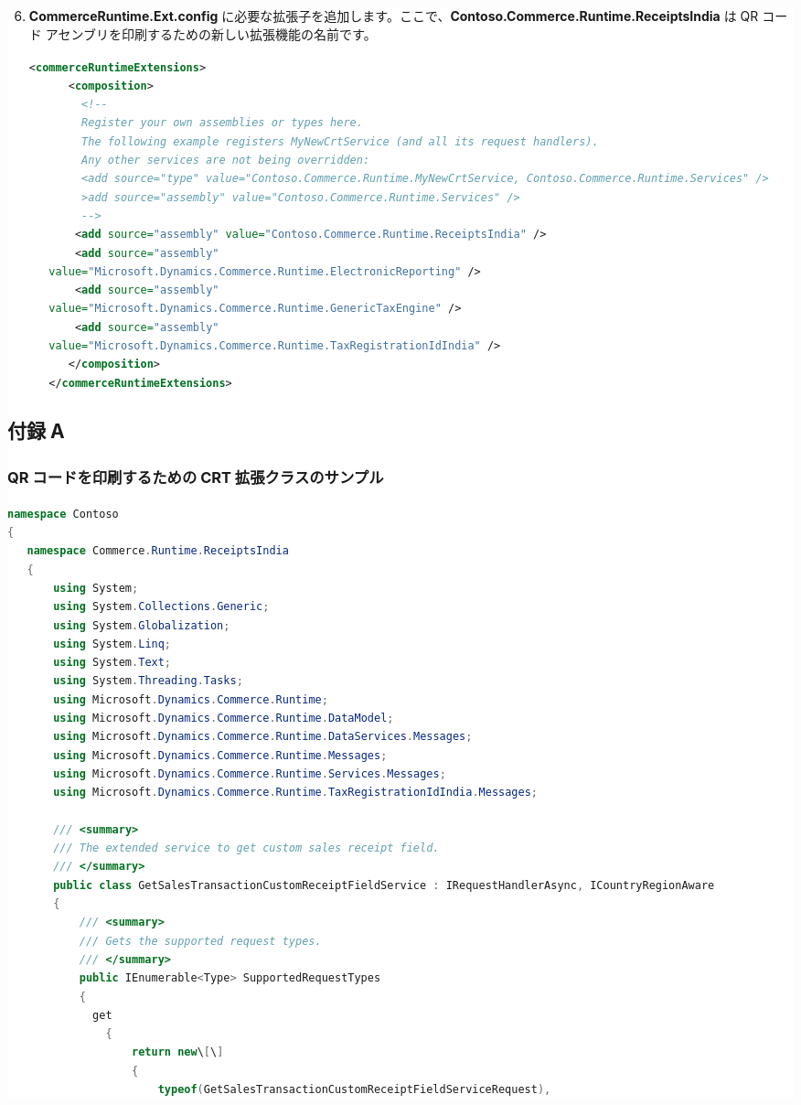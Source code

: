 6. **CommerceRuntime.Ext.config** に必要な拡張子を追加します。ここで、**Contoso.Commerce.Runtime.ReceiptsIndia** は QR コード アセンブリを印刷するための新しい拡張機能の名前です。

    ```xml 
    <commerceRuntimeExtensions>
          <composition>
            <!--
            Register your own assemblies or types here.
            The following example registers MyNewCrtService (and all its request handlers). 
            Any other services are not being overridden:
            <add source="type" value="Contoso.Commerce.Runtime.MyNewCrtService, Contoso.Commerce.Runtime.Services" />
            >add source="assembly" value="Contoso.Commerce.Runtime.Services" />
            -->
           <add source="assembly" value="Contoso.Commerce.Runtime.ReceiptsIndia" />
           <add source="assembly" 
       value="Microsoft.Dynamics.Commerce.Runtime.ElectronicReporting" />
           <add source="assembly" 
       value="Microsoft.Dynamics.Commerce.Runtime.GenericTaxEngine" />
           <add source="assembly"
       value="Microsoft.Dynamics.Commerce.Runtime.TaxRegistrationIdIndia" />
          </composition>
       </commerceRuntimeExtensions>
    ```

## <a name="appendix-a"></a>付録 A
### <a name="sample-of-a-crt-extension-class-for-printing-qr-codes"></a>QR コードを印刷するための CRT 拡張クラスのサンプル

 ```C#
namespace Contoso
{
    namespace Commerce.Runtime.ReceiptsIndia
    {
        using System;
        using System.Collections.Generic;
        using System.Globalization;
        using System.Linq;
        using System.Text;
        using System.Threading.Tasks;
        using Microsoft.Dynamics.Commerce.Runtime;
        using Microsoft.Dynamics.Commerce.Runtime.DataModel;
        using Microsoft.Dynamics.Commerce.Runtime.DataServices.Messages;
        using Microsoft.Dynamics.Commerce.Runtime.Messages;
        using Microsoft.Dynamics.Commerce.Runtime.Services.Messages;
        using Microsoft.Dynamics.Commerce.Runtime.TaxRegistrationIdIndia.Messages;

        /// <summary>
        /// The extended service to get custom sales receipt field.
        /// </summary>
        public class GetSalesTransactionCustomReceiptFieldService : IRequestHandlerAsync, ICountryRegionAware
        {
            /// <summary>
            /// Gets the supported request types.
            /// </summary>  
            public IEnumerable<Type> SupportedRequestTypes
            {
              get
                {
                    return new\[\]
                    {
                        typeof(GetSalesTransactionCustomReceiptFieldServiceRequest),
 ```